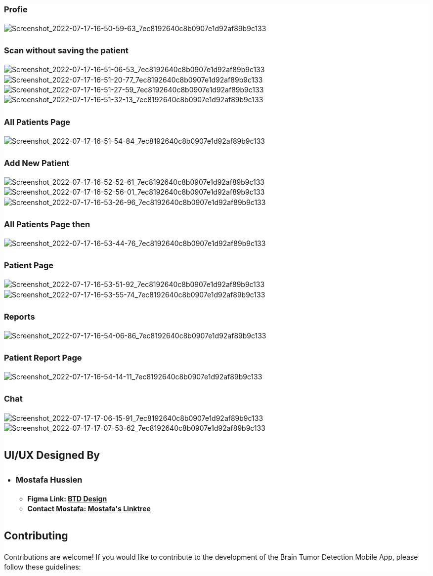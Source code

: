 ### Profie
![Screenshot_2022-07-17-16-50-59-63_7ec8192640c8b0907e1d92af89b9c133](https://github.com/Abdelrahman-Kamel8886/Brain-Tumor-Detection-MobileApp/assets/126878089/f707cc14-b139-4866-9ffd-7f03b491b91d)

### Scan without saving the patient
![Screenshot_2022-07-17-16-51-06-53_7ec8192640c8b0907e1d92af89b9c133](https://github.com/Abdelrahman-Kamel8886/Brain-Tumor-Detection-MobileApp/assets/126878089/1e578f99-3c92-4a34-8092-01d7b7ce5e34)
![Screenshot_2022-07-17-16-51-20-77_7ec8192640c8b0907e1d92af89b9c133](https://github.com/Abdelrahman-Kamel8886/Brain-Tumor-Detection-MobileApp/assets/126878089/ccd34c73-d62a-4ac2-897e-adb9ef39c1dd)
![Screenshot_2022-07-17-16-51-27-59_7ec8192640c8b0907e1d92af89b9c133](https://github.com/Abdelrahman-Kamel8886/Brain-Tumor-Detection-MobileApp/assets/126878089/b62c8c50-a277-4ca5-b2e1-c1fe152d0b25)
![Screenshot_2022-07-17-16-51-32-13_7ec8192640c8b0907e1d92af89b9c133](https://github.com/Abdelrahman-Kamel8886/Brain-Tumor-Detection-MobileApp/assets/126878089/cc26482c-1298-4d81-84d1-e8ac6e74039c)

### All Patients Page
![Screenshot_2022-07-17-16-51-54-84_7ec8192640c8b0907e1d92af89b9c133](https://github.com/Abdelrahman-Kamel8886/Brain-Tumor-Detection-MobileApp/assets/126878089/0a2d7532-7122-41f4-b98c-390b69596664)

### Add New Patient
![Screenshot_2022-07-17-16-52-52-61_7ec8192640c8b0907e1d92af89b9c133](https://github.com/Abdelrahman-Kamel8886/Brain-Tumor-Detection-MobileApp/assets/126878089/b65a8967-d397-46f4-914b-00ccfb800942)
![Screenshot_2022-07-17-16-52-56-01_7ec8192640c8b0907e1d92af89b9c133](https://github.com/Abdelrahman-Kamel8886/Brain-Tumor-Detection-MobileApp/assets/126878089/1dc57c28-d70f-44f6-8191-7a1fa89fd704)
![Screenshot_2022-07-17-16-53-26-96_7ec8192640c8b0907e1d92af89b9c133](https://github.com/Abdelrahman-Kamel8886/Brain-Tumor-Detection-MobileApp/assets/126878089/5c9579c1-c259-4e00-9c54-c13ea5b00538)

### All Patients Page then
![Screenshot_2022-07-17-16-53-44-76_7ec8192640c8b0907e1d92af89b9c133](https://github.com/Abdelrahman-Kamel8886/Brain-Tumor-Detection-MobileApp/assets/126878089/e63a0eba-ea08-4d1f-844c-d7a942b5a1dc)
### Patient Page
![Screenshot_2022-07-17-16-53-51-92_7ec8192640c8b0907e1d92af89b9c133](https://github.com/Abdelrahman-Kamel8886/Brain-Tumor-Detection-MobileApp/assets/126878089/a2848198-284a-4e0f-a660-42a3ad400cc1)
![Screenshot_2022-07-17-16-53-55-74_7ec8192640c8b0907e1d92af89b9c133](https://github.com/Abdelrahman-Kamel8886/Brain-Tumor-Detection-MobileApp/assets/126878089/69d764cc-af36-4e84-a04d-57f2db7cf0c5)

### Reports
![Screenshot_2022-07-17-16-54-06-86_7ec8192640c8b0907e1d92af89b9c133](https://github.com/Abdelrahman-Kamel8886/Brain-Tumor-Detection-MobileApp/assets/126878089/218c603c-4067-4d09-a005-d38bba7a0c79)

### Patient Report Page
![Screenshot_2022-07-17-16-54-14-11_7ec8192640c8b0907e1d92af89b9c133](https://github.com/Abdelrahman-Kamel8886/Brain-Tumor-Detection-MobileApp/assets/126878089/e4817cf4-21aa-43fb-8312-b8673d39d338)

### Chat
![Screenshot_2022-07-17-17-06-15-91_7ec8192640c8b0907e1d92af89b9c133](https://github.com/Abdelrahman-Kamel8886/Brain-Tumor-Detection-MobileApp/assets/126878089/76a505cd-b717-40e5-9294-0f22293eaf4c)
![Screenshot_2022-07-17-17-07-53-62_7ec8192640c8b0907e1d92af89b9c133](https://github.com/Abdelrahman-Kamel8886/Brain-Tumor-Detection-MobileApp/assets/126878089/38cae27b-ca43-49ed-9fd1-06bffd3002e9)

## UI/UX Designed By
- ### Mostafa Hussien
   - **Figma Link: [BTD Design](https://www.figma.com/design/37s32CG2afhFUedX2iuBLw/BTD)**
   - **Contact Mostafa: [Mostafa's Linktree](https://linktr.ee/mosta7ahussi3n)**
## Contributing
Contributions are welcome! If you would like to contribute to the development of the Brain Tumor Detection Mobile App, please follow these guidelines:
